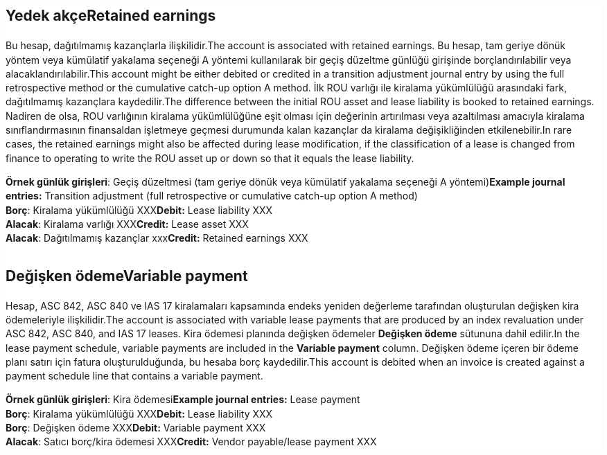 ## <a name="retained-earnings"></a><span data-ttu-id="6ea9e-159">Yedek akçe</span><span class="sxs-lookup"><span data-stu-id="6ea9e-159">Retained earnings</span></span>

<span data-ttu-id="6ea9e-160">Bu hesap, dağıtılmamış kazançlarla ilişkilidir.</span><span class="sxs-lookup"><span data-stu-id="6ea9e-160">The account is associated with retained earnings.</span></span> <span data-ttu-id="6ea9e-161">Bu hesap, tam geriye dönük yöntem veya kümülatif yakalama seçeneği A yöntemi kullanılarak bir geçiş düzeltme günlüğü girişinde borçlandırılabilir veya alacaklandırılabilir.</span><span class="sxs-lookup"><span data-stu-id="6ea9e-161">This account might be either debited or credited in a transition adjustment journal entry by using the full retrospective method or the cumulative catch-up option A method.</span></span> <span data-ttu-id="6ea9e-162">İlk ROU varlığı ile kiralama yükümlülüğü arasındaki fark, dağıtılmamış kazançlara kaydedilir.</span><span class="sxs-lookup"><span data-stu-id="6ea9e-162">The difference between the initial ROU asset and lease liability is booked to retained earnings.</span></span> <span data-ttu-id="6ea9e-163">Nadiren de olsa, ROU varlığının kiralama yükümlülüğüne eşit olması için değerinin artırılması veya azaltılması amacıyla kiralama sınıflandırmasının finansaldan işletmeye geçmesi durumunda kalan kazançlar da kiralama değişikliğinden etkilenebilir.</span><span class="sxs-lookup"><span data-stu-id="6ea9e-163">In rare cases, the retained earnings might also be affected during lease modification, if the classification of a lease is changed from finance to operating to write the ROU asset up or down so that it equals the lease liability.</span></span>

<span data-ttu-id="6ea9e-164">**Örnek günlük girişleri**: Geçiş düzeltmesi (tam geriye dönük veya kümülatif yakalama seçeneği A yöntemi)</span><span class="sxs-lookup"><span data-stu-id="6ea9e-164">**Example journal entries:** Transition adjustment (full retrospective or cumulative catch-up option A method)</span></span><br>
<span data-ttu-id="6ea9e-165">**Borç**: Kiralama yükümlülüğü XXX</span><span class="sxs-lookup"><span data-stu-id="6ea9e-165">**Debit:** Lease liability XXX</span></span><br>
<span data-ttu-id="6ea9e-166">**Alacak**: Kiralama varlığı XXX</span><span class="sxs-lookup"><span data-stu-id="6ea9e-166">**Credit:** Lease asset XXX</span></span><br>
<span data-ttu-id="6ea9e-167">**Alacak**: Dağıtılmamış kazançlar xxx</span><span class="sxs-lookup"><span data-stu-id="6ea9e-167">**Credit:** Retained earnings XXX</span></span>

## <a name="variable-payment"></a><span data-ttu-id="6ea9e-168">Değişken ödeme</span><span class="sxs-lookup"><span data-stu-id="6ea9e-168">Variable payment</span></span>

<span data-ttu-id="6ea9e-169">Hesap, ASC 842, ASC 840 ve IAS 17 kiralamaları kapsamında endeks yeniden değerleme tarafından oluşturulan değişken kira ödemeleriyle ilişkilidir.</span><span class="sxs-lookup"><span data-stu-id="6ea9e-169">The account is associated with variable lease payments that are produced by an index revaluation under ASC 842, ASC 840, and IAS 17 leases.</span></span> <span data-ttu-id="6ea9e-170">Kira ödemesi planında değişken ödemeler **Değişken ödeme** sütununa dahil edilir.</span><span class="sxs-lookup"><span data-stu-id="6ea9e-170">In the lease payment schedule, variable payments are included in the **Variable payment** column.</span></span> <span data-ttu-id="6ea9e-171">Değişken ödeme içeren bir ödeme planı satırı için fatura oluşturulduğunda, bu hesaba borç kaydedilir.</span><span class="sxs-lookup"><span data-stu-id="6ea9e-171">This account is debited when an invoice is created against a payment schedule line that contains a variable payment.</span></span>

<span data-ttu-id="6ea9e-172">**Örnek günlük girişleri**: Kira ödemesi</span><span class="sxs-lookup"><span data-stu-id="6ea9e-172">**Example journal entries:** Lease payment</span></span><br>
<span data-ttu-id="6ea9e-173">**Borç**: Kiralama yükümlülüğü XXX</span><span class="sxs-lookup"><span data-stu-id="6ea9e-173">**Debit:** Lease liability XXX</span></span><br>
<span data-ttu-id="6ea9e-174">**Borç**: Değişken ödeme XXX</span><span class="sxs-lookup"><span data-stu-id="6ea9e-174">**Debit:** Variable payment XXX</span></span><br>
<span data-ttu-id="6ea9e-175">**Alacak**: Satıcı borç/kira ödemesi XXX</span><span class="sxs-lookup"><span data-stu-id="6ea9e-175">**Credit:** Vendor payable/lease payment XXX</span></span>
